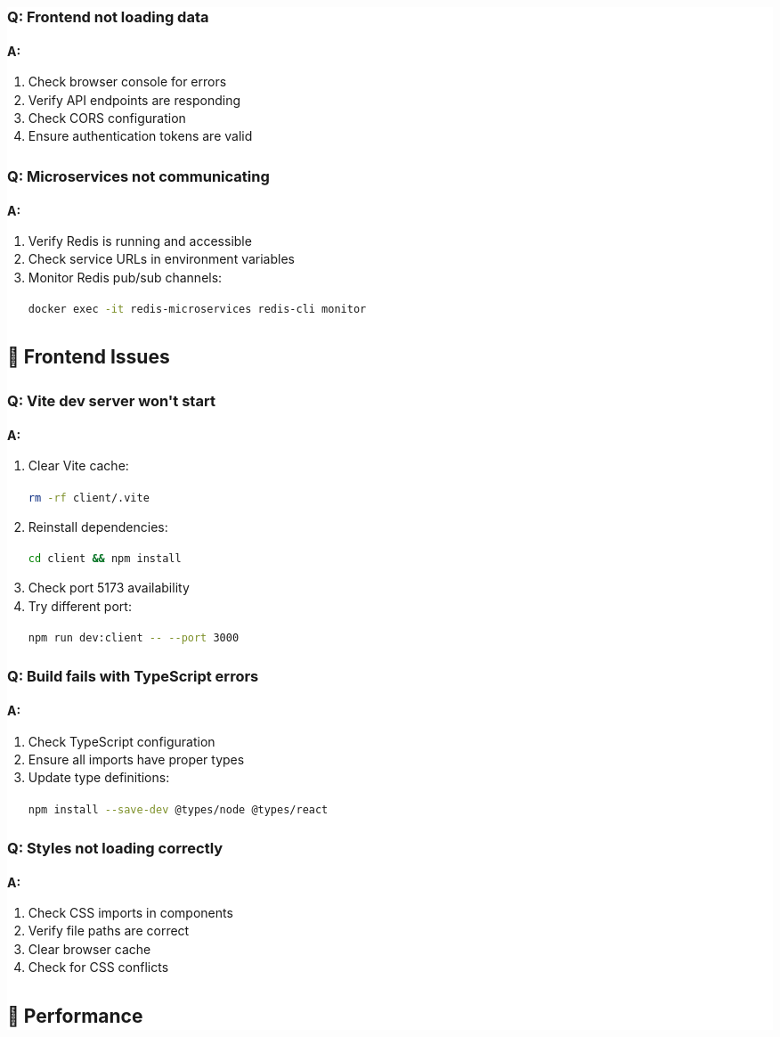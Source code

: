 ### Q: Frontend not loading data
**A:** 
1. Check browser console for errors
2. Verify API endpoints are responding
3. Check CORS configuration
4. Ensure authentication tokens are valid

### Q: Microservices not communicating
**A:** 
1. Verify Redis is running and accessible
2. Check service URLs in environment variables
3. Monitor Redis pub/sub channels:
   ```bash
   docker exec -it redis-microservices redis-cli monitor
   ```

## 📱 Frontend Issues

### Q: Vite dev server won't start
**A:** 
1. Clear Vite cache:
   ```bash
   rm -rf client/.vite
   ```
2. Reinstall dependencies:
   ```bash
   cd client && npm install
   ```
3. Check port 5173 availability
4. Try different port:
   ```bash
   npm run dev:client -- --port 3000
   ```

### Q: Build fails with TypeScript errors
**A:** 
1. Check TypeScript configuration
2. Ensure all imports have proper types
3. Update type definitions:
   ```bash
   npm install --save-dev @types/node @types/react
   ```

### Q: Styles not loading correctly
**A:** 
1. Check CSS imports in components
2. Verify file paths are correct
3. Clear browser cache
4. Check for CSS conflicts

## 🚨 Performance

